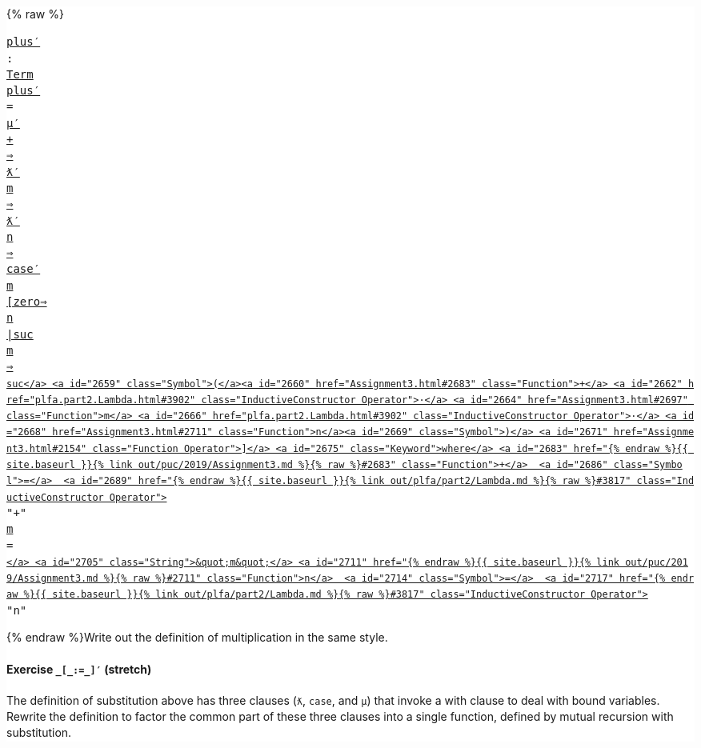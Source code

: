 {% raw %}<pre class="Agda"><a id="plus′"></a><a id="2552" href="{% endraw %}{{ site.baseurl }}{% link out/puc/2019/Assignment3.md %}{% raw %}#2552" class="Function">plus′</a> <a id="2558" class="Symbol">:</a> <a id="2560" href="{% endraw %}{{ site.baseurl }}{% link out/plfa/part2/Lambda.md %}{% raw %}#3798" class="Datatype">Term</a>
<a id="2565" href="{% endraw %}{{ site.baseurl }}{% link out/puc/2019/Assignment3.md %}{% raw %}#2552" class="Function">plus′</a> <a id="2571" class="Symbol">=</a> <a id="2573" href="Assignment3.html#2368" class="Function Operator">μ′</a> <a id="2576" href="Assignment3.html#2683" class="Function">+</a> <a id="2578" href="Assignment3.html#2368" class="Function Operator">⇒</a> <a id="2580" href="Assignment3.html#2033" class="Function Operator">ƛ′</a> <a id="2583" href="Assignment3.html#2697" class="Function">m</a> <a id="2585" href="Assignment3.html#2033" class="Function Operator">⇒</a> <a id="2587" href="Assignment3.html#2033" class="Function Operator">ƛ′</a> <a id="2590" href="Assignment3.html#2711" class="Function">n</a> <a id="2592" href="Assignment3.html#2033" class="Function Operator">⇒</a>
          <a id="2604" href="{% endraw %}{{ site.baseurl }}{% link out/puc/2019/Assignment3.md %}{% raw %}#2154" class="Function Operator">case′</a> <a id="2610" href="Assignment3.html#2697" class="Function">m</a>
            <a id="2624" href="{% endraw %}{{ site.baseurl }}{% link out/puc/2019/Assignment3.md %}{% raw %}#2154" class="Function Operator">[zero⇒</a> <a id="2631" href="Assignment3.html#2711" class="Function">n</a>
            <a id="2645" href="{% endraw %}{{ site.baseurl }}{% link out/puc/2019/Assignment3.md %}{% raw %}#2154" class="Function Operator">|suc</a> <a id="2650" href="Assignment3.html#2697" class="Function">m</a> <a id="2652" href="Assignment3.html#2154" class="Function Operator">⇒</a> <a id="2654" href="{% endraw %}{{ site.baseurl }}{% link out/plfa/part2/Lambda.md %}{% raw %}#3984" class="InductiveConstructor Operator">`suc</a> <a id="2659" class="Symbol">(</a><a id="2660" href="Assignment3.html#2683" class="Function">+</a> <a id="2662" href="plfa.part2.Lambda.html#3902" class="InductiveConstructor Operator">·</a> <a id="2664" href="Assignment3.html#2697" class="Function">m</a> <a id="2666" href="plfa.part2.Lambda.html#3902" class="InductiveConstructor Operator">·</a> <a id="2668" href="Assignment3.html#2711" class="Function">n</a><a id="2669" class="Symbol">)</a> <a id="2671" href="Assignment3.html#2154" class="Function Operator">]</a>
  <a id="2675" class="Keyword">where</a>
  <a id="2683" href="{% endraw %}{{ site.baseurl }}{% link out/puc/2019/Assignment3.md %}{% raw %}#2683" class="Function">+</a>  <a id="2686" class="Symbol">=</a>  <a id="2689" href="{% endraw %}{{ site.baseurl }}{% link out/plfa/part2/Lambda.md %}{% raw %}#3817" class="InductiveConstructor Operator">`</a> <a id="2691" class="String">&quot;+&quot;</a>
  <a id="2697" href="{% endraw %}{{ site.baseurl }}{% link out/puc/2019/Assignment3.md %}{% raw %}#2697" class="Function">m</a>  <a id="2700" class="Symbol">=</a>  <a id="2703" href="{% endraw %}{{ site.baseurl }}{% link out/plfa/part2/Lambda.md %}{% raw %}#3817" class="InductiveConstructor Operator">`</a> <a id="2705" class="String">&quot;m&quot;</a>
  <a id="2711" href="{% endraw %}{{ site.baseurl }}{% link out/puc/2019/Assignment3.md %}{% raw %}#2711" class="Function">n</a>  <a id="2714" class="Symbol">=</a>  <a id="2717" href="{% endraw %}{{ site.baseurl }}{% link out/plfa/part2/Lambda.md %}{% raw %}#3817" class="InductiveConstructor Operator">`</a> <a id="2719" class="String">&quot;n&quot;</a>
</pre>{% endraw %}Write out the definition of multiplication in the same style.

#### Exercise `_[_:=_]′` (stretch)

The definition of substitution above has three clauses (`ƛ`, `case`,
and `μ`) that invoke a with clause to deal with bound variables.
Rewrite the definition to factor the common part of these three
clauses into a single function, defined by mutual recursion with
substitution.
